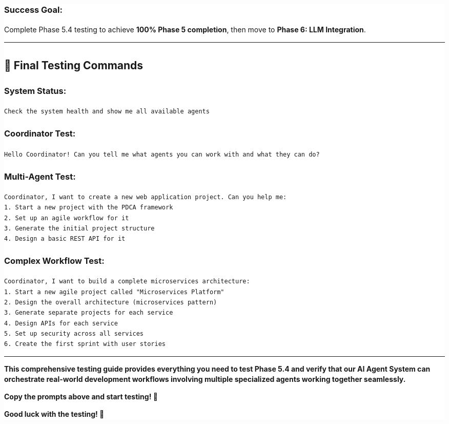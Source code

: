 ### **Success Goal:**
Complete Phase 5.4 testing to achieve **100% Phase 5 completion**, then move to **Phase 6: LLM Integration**.

---

## 🚀 **Final Testing Commands**

### **System Status:**
```
Check the system health and show me all available agents
```

### **Coordinator Test:**
```
Hello Coordinator! Can you tell me what agents you can work with and what they can do?
```

### **Multi-Agent Test:**
```
Coordinator, I want to create a new web application project. Can you help me:
1. Start a new project with the PDCA framework
2. Set up an agile workflow for it
3. Generate the initial project structure
4. Design a basic REST API for it
```

### **Complex Workflow Test:**
```
Coordinator, I want to build a complete microservices architecture:
1. Start a new agile project called "Microservices Platform"
2. Design the overall architecture (microservices pattern)
3. Generate separate projects for each service
4. Design APIs for each service
5. Set up security across all services
6. Create the first sprint with user stories
```

---

**This comprehensive testing guide provides everything you need to test Phase 5.4 and verify that our AI Agent System can orchestrate real-world development workflows involving multiple specialized agents working together seamlessly.**

**Copy the prompts above and start testing! 🚀**

**Good luck with the testing! 🎯**
